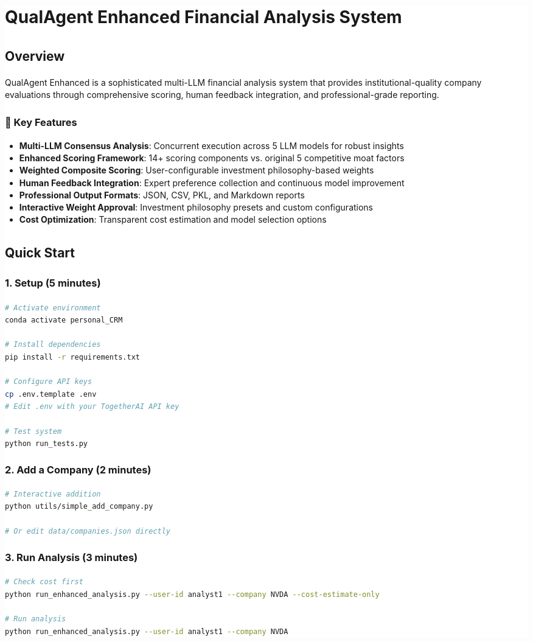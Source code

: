 # QualAgent Enhanced Financial Analysis System

## Overview

QualAgent Enhanced is a sophisticated multi-LLM financial analysis system that provides institutional-quality company evaluations through comprehensive scoring, human feedback integration, and professional-grade reporting.

### 🚀 Key Features

- **Multi-LLM Consensus Analysis**: Concurrent execution across 5 LLM models for robust insights
- **Enhanced Scoring Framework**: 14+ scoring components vs. original 5 competitive moat factors
- **Weighted Composite Scoring**: User-configurable investment philosophy-based weights
- **Human Feedback Integration**: Expert preference collection and continuous model improvement
- **Professional Output Formats**: JSON, CSV, PKL, and Markdown reports
- **Interactive Weight Approval**: Investment philosophy presets and custom configurations
- **Cost Optimization**: Transparent cost estimation and model selection options

## Quick Start

### 1. Setup (5 minutes)
```bash
# Activate environment
conda activate personal_CRM

# Install dependencies
pip install -r requirements.txt

# Configure API keys
cp .env.template .env
# Edit .env with your TogetherAI API key

# Test system
python run_tests.py
```

### 2. Add a Company (2 minutes)
```bash
# Interactive addition
python utils/simple_add_company.py

# Or edit data/companies.json directly
```

### 3. Run Analysis (3 minutes)
```bash
# Check cost first
python run_enhanced_analysis.py --user-id analyst1 --company NVDA --cost-estimate-only

# Run analysis
python run_enhanced_analysis.py --user-id analyst1 --company NVDA
```

